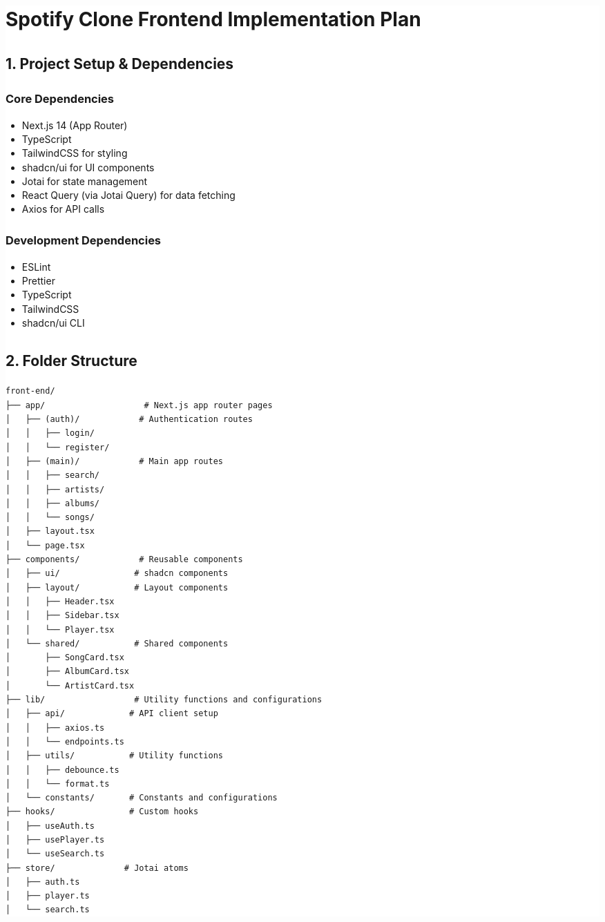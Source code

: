 # Spotify Clone Frontend Implementation Plan

## 1. Project Setup & Dependencies

### Core Dependencies
- Next.js 14 (App Router)
- TypeScript
- TailwindCSS for styling
- shadcn/ui for UI components
- Jotai for state management
- React Query (via Jotai Query) for data fetching
- Axios for API calls

### Development Dependencies
- ESLint
- Prettier
- TypeScript
- TailwindCSS
- shadcn/ui CLI

## 2. Folder Structure

```
front-end/
├── app/                    # Next.js app router pages
│   ├── (auth)/            # Authentication routes
│   │   ├── login/
│   │   └── register/
│   ├── (main)/            # Main app routes
│   │   ├── search/
│   │   ├── artists/
│   │   ├── albums/
│   │   └── songs/
│   ├── layout.tsx
│   └── page.tsx
├── components/            # Reusable components
│   ├── ui/               # shadcn components
│   ├── layout/           # Layout components
│   │   ├── Header.tsx
│   │   ├── Sidebar.tsx
│   │   └── Player.tsx
│   └── shared/           # Shared components
│       ├── SongCard.tsx
│       ├── AlbumCard.tsx
│       └── ArtistCard.tsx
├── lib/                  # Utility functions and configurations
│   ├── api/             # API client setup
│   │   ├── axios.ts
│   │   └── endpoints.ts
│   ├── utils/           # Utility functions
│   │   ├── debounce.ts
│   │   └── format.ts
│   └── constants/       # Constants and configurations
├── hooks/               # Custom hooks
│   ├── useAuth.ts
│   ├── usePlayer.ts
│   └── useSearch.ts
├── store/              # Jotai atoms
│   ├── auth.ts
│   ├── player.ts
│   └── search.ts
```